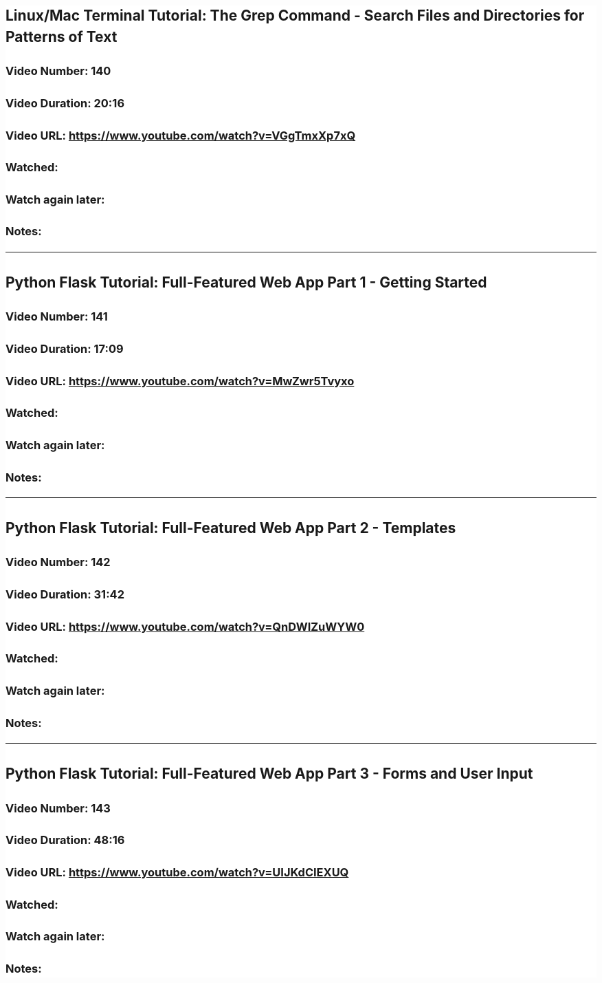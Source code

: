 
## Linux/Mac Terminal Tutorial: The Grep Command - Search Files and Directories for Patterns of Text
### Video Number:       140
### Video Duration:     20:16
### Video URL:          https://www.youtube.com/watch?v=VGgTmxXp7xQ
### Watched:            
### Watch again later:  
### Notes:              
***************************************************************************

## Python Flask Tutorial: Full-Featured Web App Part 1 - Getting Started
### Video Number:       141
### Video Duration:     17:09
### Video URL:          https://www.youtube.com/watch?v=MwZwr5Tvyxo
### Watched:            
### Watch again later:  
### Notes:              
***************************************************************************

## Python Flask Tutorial: Full-Featured Web App Part 2 - Templates
### Video Number:       142
### Video Duration:     31:42
### Video URL:          https://www.youtube.com/watch?v=QnDWIZuWYW0
### Watched:            
### Watch again later:  
### Notes:              
***************************************************************************

## Python Flask Tutorial: Full-Featured Web App Part 3 - Forms and User Input
### Video Number:       143
### Video Duration:     48:16
### Video URL:          https://www.youtube.com/watch?v=UIJKdCIEXUQ
### Watched:            
### Watch again later:  
### Notes:              